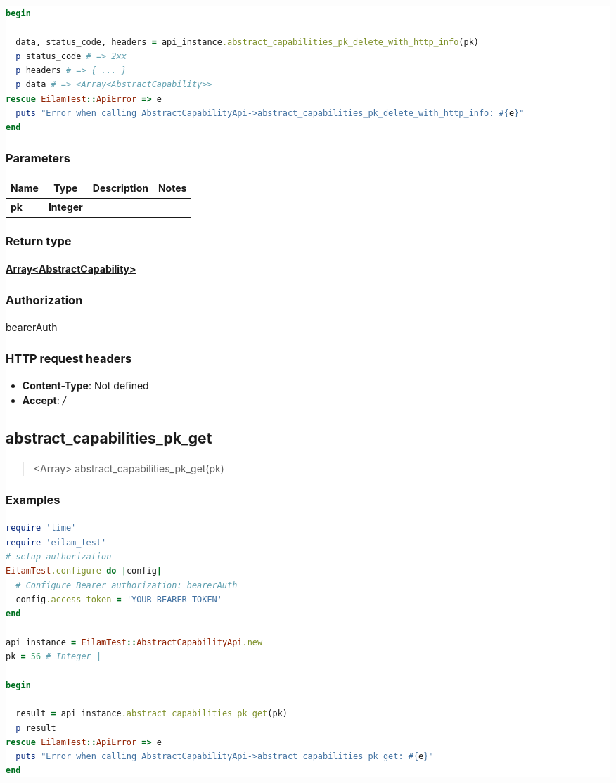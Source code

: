 ```ruby
begin
  
  data, status_code, headers = api_instance.abstract_capabilities_pk_delete_with_http_info(pk)
  p status_code # => 2xx
  p headers # => { ... }
  p data # => <Array<AbstractCapability>>
rescue EilamTest::ApiError => e
  puts "Error when calling AbstractCapabilityApi->abstract_capabilities_pk_delete_with_http_info: #{e}"
end
```

### Parameters

| Name | Type | Description | Notes |
| ---- | ---- | ----------- | ----- |
| **pk** | **Integer** |  |  |

### Return type

[**Array&lt;AbstractCapability&gt;**](AbstractCapability.md)

### Authorization

[bearerAuth](../README.md#bearerAuth)

### HTTP request headers

- **Content-Type**: Not defined
- **Accept**: */*


## abstract_capabilities_pk_get

> <Array<AbstractCapability>> abstract_capabilities_pk_get(pk)



### Examples

```ruby
require 'time'
require 'eilam_test'
# setup authorization
EilamTest.configure do |config|
  # Configure Bearer authorization: bearerAuth
  config.access_token = 'YOUR_BEARER_TOKEN'
end

api_instance = EilamTest::AbstractCapabilityApi.new
pk = 56 # Integer | 

begin
  
  result = api_instance.abstract_capabilities_pk_get(pk)
  p result
rescue EilamTest::ApiError => e
  puts "Error when calling AbstractCapabilityApi->abstract_capabilities_pk_get: #{e}"
end
```
